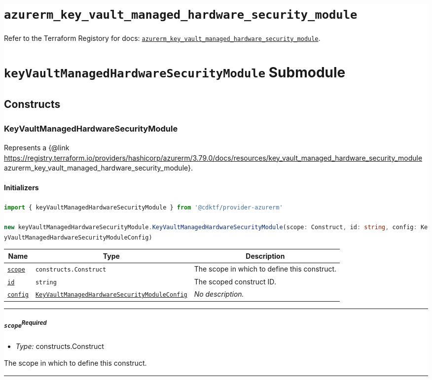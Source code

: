 # `azurerm_key_vault_managed_hardware_security_module`

Refer to the Terraform Registory for docs: [`azurerm_key_vault_managed_hardware_security_module`](https://registry.terraform.io/providers/hashicorp/azurerm/3.79.0/docs/resources/key_vault_managed_hardware_security_module).

# `keyVaultManagedHardwareSecurityModule` Submodule <a name="`keyVaultManagedHardwareSecurityModule` Submodule" id="@cdktf/provider-azurerm.keyVaultManagedHardwareSecurityModule"></a>

## Constructs <a name="Constructs" id="Constructs"></a>

### KeyVaultManagedHardwareSecurityModule <a name="KeyVaultManagedHardwareSecurityModule" id="@cdktf/provider-azurerm.keyVaultManagedHardwareSecurityModule.KeyVaultManagedHardwareSecurityModule"></a>

Represents a {@link https://registry.terraform.io/providers/hashicorp/azurerm/3.79.0/docs/resources/key_vault_managed_hardware_security_module azurerm_key_vault_managed_hardware_security_module}.

#### Initializers <a name="Initializers" id="@cdktf/provider-azurerm.keyVaultManagedHardwareSecurityModule.KeyVaultManagedHardwareSecurityModule.Initializer"></a>

```typescript
import { keyVaultManagedHardwareSecurityModule } from '@cdktf/provider-azurerm'

new keyVaultManagedHardwareSecurityModule.KeyVaultManagedHardwareSecurityModule(scope: Construct, id: string, config: KeyVaultManagedHardwareSecurityModuleConfig)
```

| **Name** | **Type** | **Description** |
| --- | --- | --- |
| <code><a href="#@cdktf/provider-azurerm.keyVaultManagedHardwareSecurityModule.KeyVaultManagedHardwareSecurityModule.Initializer.parameter.scope">scope</a></code> | <code>constructs.Construct</code> | The scope in which to define this construct. |
| <code><a href="#@cdktf/provider-azurerm.keyVaultManagedHardwareSecurityModule.KeyVaultManagedHardwareSecurityModule.Initializer.parameter.id">id</a></code> | <code>string</code> | The scoped construct ID. |
| <code><a href="#@cdktf/provider-azurerm.keyVaultManagedHardwareSecurityModule.KeyVaultManagedHardwareSecurityModule.Initializer.parameter.config">config</a></code> | <code><a href="#@cdktf/provider-azurerm.keyVaultManagedHardwareSecurityModule.KeyVaultManagedHardwareSecurityModuleConfig">KeyVaultManagedHardwareSecurityModuleConfig</a></code> | *No description.* |

---

##### `scope`<sup>Required</sup> <a name="scope" id="@cdktf/provider-azurerm.keyVaultManagedHardwareSecurityModule.KeyVaultManagedHardwareSecurityModule.Initializer.parameter.scope"></a>

- *Type:* constructs.Construct

The scope in which to define this construct.

---